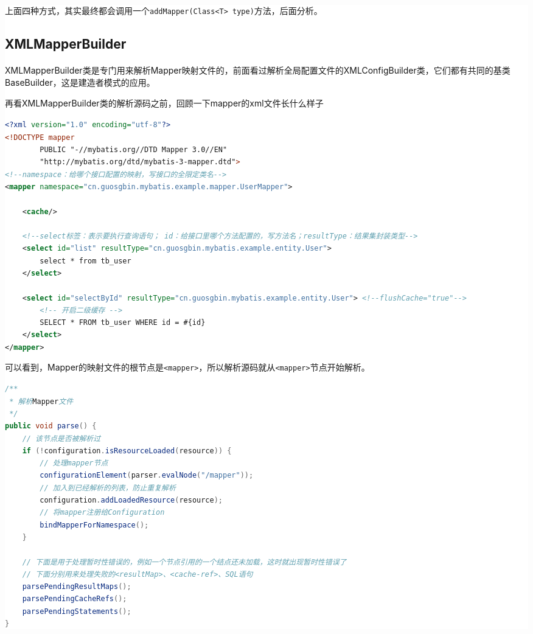 上面四种方式，其实最终都会调用一个`addMapper(Class<T> type)`方法，后面分析。

## XMLMapperBuilder

XMLMapperBuilder类是专门用来解析Mapper映射文件的，前面看过解析全局配置文件的XMLConfigBuilder类，它们都有共同的基类BaseBuilder，这是建造者模式的应用。

再看XMLMapperBuilder类的解析源码之前，回顾一下mapper的xml文件长什么样子

```xml
<?xml version="1.0" encoding="utf-8"?>
<!DOCTYPE mapper
        PUBLIC "-//mybatis.org//DTD Mapper 3.0//EN"
        "http://mybatis.org/dtd/mybatis-3-mapper.dtd">
<!--namespace：给哪个接口配置的映射，写接口的全限定类名-->
<mapper namespace="cn.guosgbin.mybatis.example.mapper.UserMapper">

    <cache/>

    <!--select标签：表示要执行查询语句； id：给接口里哪个方法配置的，写方法名；resultType：结果集封装类型-->
    <select id="list" resultType="cn.guosgbin.mybatis.example.entity.User">
        select * from tb_user
    </select>

    <select id="selectById" resultType="cn.guosgbin.mybatis.example.entity.User"> <!--flushCache="true"-->
        <!-- 开启二级缓存 -->
        SELECT * FROM tb_user WHERE id = #{id}
    </select>
</mapper>
```

可以看到，Mapper的映射文件的根节点是`<mapper>`，所以解析源码就从`<mapper>`节点开始解析。

```java
/**
 * 解析Mapper文件
 */
public void parse() {
    // 该节点是否被解析过
    if (!configuration.isResourceLoaded(resource)) {
        // 处理mapper节点
        configurationElement(parser.evalNode("/mapper"));
        // 加入到已经解析的列表，防止重复解析
        configuration.addLoadedResource(resource);
        // 将mapper注册给Configuration
        bindMapperForNamespace();
    }

    // 下面是用于处理暂时性错误的，例如一个节点引用的一个结点还未加载，这时就出现暂时性错误了
    // 下面分别用来处理失败的<resultMap>、<cache-ref>、SQL语句
    parsePendingResultMaps();
    parsePendingCacheRefs();
    parsePendingStatements();
}
```
